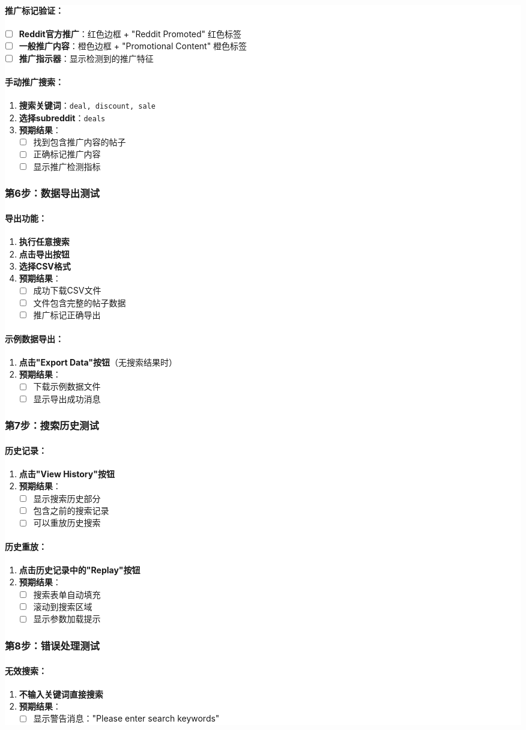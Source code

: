 #### 推广标记验证：
- [ ] **Reddit官方推广**：红色边框 + "Reddit Promoted" 红色标签
- [ ] **一般推广内容**：橙色边框 + "Promotional Content" 橙色标签
- [ ] **推广指示器**：显示检测到的推广特征

#### 手动推广搜索：
1. **搜索关键词**：`deal, discount, sale`
2. **选择subreddit**：`deals`
3. **预期结果**：
   - [ ] 找到包含推广内容的帖子
   - [ ] 正确标记推广内容
   - [ ] 显示推广检测指标

### 第6步：数据导出测试

#### 导出功能：
1. **执行任意搜索**
2. **点击导出按钮**
3. **选择CSV格式**
4. **预期结果**：
   - [ ] 成功下载CSV文件
   - [ ] 文件包含完整的帖子数据
   - [ ] 推广标记正确导出

#### 示例数据导出：
1. **点击"Export Data"按钮**（无搜索结果时）
2. **预期结果**：
   - [ ] 下载示例数据文件
   - [ ] 显示导出成功消息

### 第7步：搜索历史测试

#### 历史记录：
1. **点击"View History"按钮**
2. **预期结果**：
   - [ ] 显示搜索历史部分
   - [ ] 包含之前的搜索记录
   - [ ] 可以重放历史搜索

#### 历史重放：
1. **点击历史记录中的"Replay"按钮**
2. **预期结果**：
   - [ ] 搜索表单自动填充
   - [ ] 滚动到搜索区域
   - [ ] 显示参数加载提示

### 第8步：错误处理测试

#### 无效搜索：
1. **不输入关键词直接搜索**
2. **预期结果**：
   - [ ] 显示警告消息："Please enter search keywords"
